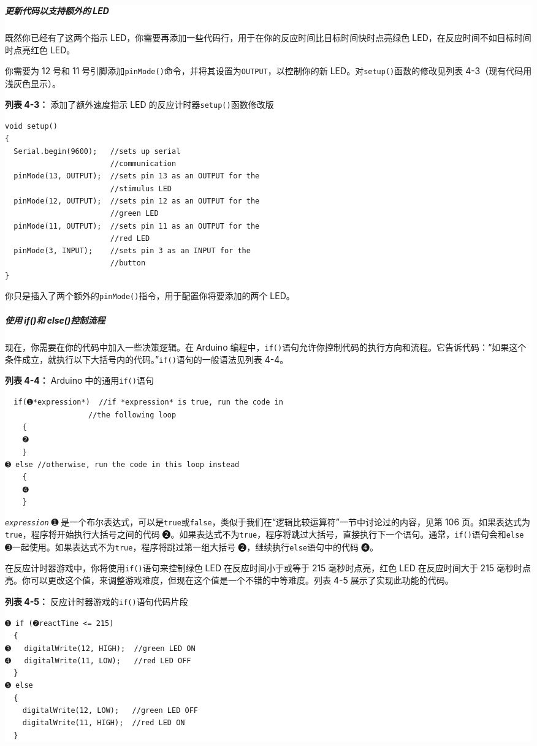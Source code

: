 ##### **更新代码以支持额外的 LED**

既然你已经有了这两个指示 LED，你需要再添加一些代码行，用于在你的反应时间比目标时间快时点亮绿色 LED，在反应时间不如目标时间时点亮红色 LED。

你需要为 12 号和 11 号引脚添加`pinMode()`命令，并将其设置为`OUTPUT`，以控制你的新 LED。对`setup()`函数的修改见列表 4-3（现有代码用浅灰色显示）。

**列表 4-3：** 添加了额外速度指示 LED 的反应计时器`setup()`函数修改版

```
void setup()
{
  Serial.begin(9600);   //sets up serial
                        //communication
  pinMode(13, OUTPUT);  //sets pin 13 as an OUTPUT for the
                        //stimulus LED
  pinMode(12, OUTPUT);  //sets pin 12 as an OUTPUT for the
                        //green LED
  pinMode(11, OUTPUT);  //sets pin 11 as an OUTPUT for the
                        //red LED
  pinMode(3, INPUT);    //sets pin 3 as an INPUT for the
                        //button
}
```

你只是插入了两个额外的`pinMode()`指令，用于配置你将要添加的两个 LED。

##### **使用 if()和 else()控制流程**

现在，你需要在你的代码中加入一些决策逻辑。在 Arduino 编程中，`if()`语句允许你控制代码的执行方向和流程。它告诉代码：“如果这个条件成立，就执行以下大括号内的代码。”`if()`语句的一般语法见列表 4-4。

**列表 4-4：** Arduino 中的通用`if()`语句

```
  if(➊*expression*)  //if *expression* is true, run the code in
                   //the following loop
    {
    ➋
    }
➌ else //otherwise, run the code in this loop instead
    {
    ➍
    }
```

*`expression`* ➊ 是一个布尔表达式，可以是`true`或`false`，类似于我们在“逻辑比较运算符”一节中讨论过的内容，见第 106 页。如果表达式为`true`，程序将开始执行大括号之间的代码 ➋。如果表达式不为`true`，程序将跳过大括号，直接执行下一个语句。通常，`if()`语句会和`else` ➌一起使用。如果表达式不为`true`，程序将跳过第一组大括号 ➋，继续执行`else`语句中的代码 ➍。

在反应计时器游戏中，你将使用`if()`语句来控制绿色 LED 在反应时间小于或等于 215 毫秒时点亮，红色 LED 在反应时间大于 215 毫秒时点亮。你可以更改这个值，来调整游戏难度，但现在这个值是一个不错的中等难度。列表 4-5 展示了实现此功能的代码。

**列表 4-5：** 反应计时器游戏的`if()`语句代码片段

```
➊ if (➋reactTime <= 215)
  {
➌   digitalWrite(12, HIGH);  //green LED ON
➍   digitalWrite(11, LOW);   //red LED OFF
  }
➎ else
  {
    digitalWrite(12, LOW);   //green LED OFF
    digitalWrite(11, HIGH);  //red LED ON
  }
```
